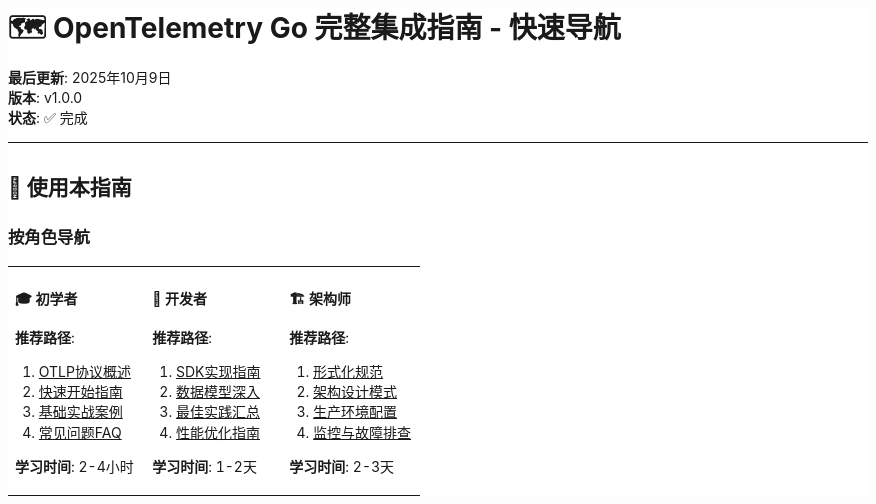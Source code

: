 # 🗺️ OpenTelemetry Go 完整集成指南 - 快速导航

**最后更新**: 2025年10月9日  
**版本**: v1.0.0  
**状态**: ✅ 完成

---

## 🎯 使用本指南

### 按角色导航

<table>
<tr>
<td width="33%">

#### 🎓 初学者

**推荐路径**:

1. [OTLP协议概述](./01_OTLP核心协议/01_协议概述.md)
2. [快速开始指南](#-5分钟快速开始)
3. [基础实战案例](#-实战案例)
4. [常见问题FAQ](#-常见问题)

**学习时间**: 2-4小时

</td>
<td width="33%">

#### 💼 开发者

**推荐路径**:

1. [SDK实现指南](#milestone-4-sdk与实现)
2. [数据模型深入](#milestone-3-数据模型)
3. [最佳实践汇总](#-最佳实践)
4. [性能优化指南](#-性能优化)

**学习时间**: 1-2天

</td>
<td width="33%">

#### 🏗️ 架构师

**推荐路径**:

1. [形式化规范](#-形式化规范)
2. [架构设计模式](#-架构模式)
3. [生产环境配置](#-生产环境配置)
4. [监控与故障排查](#-监控与运维)

**学习时间**: 2-3天
